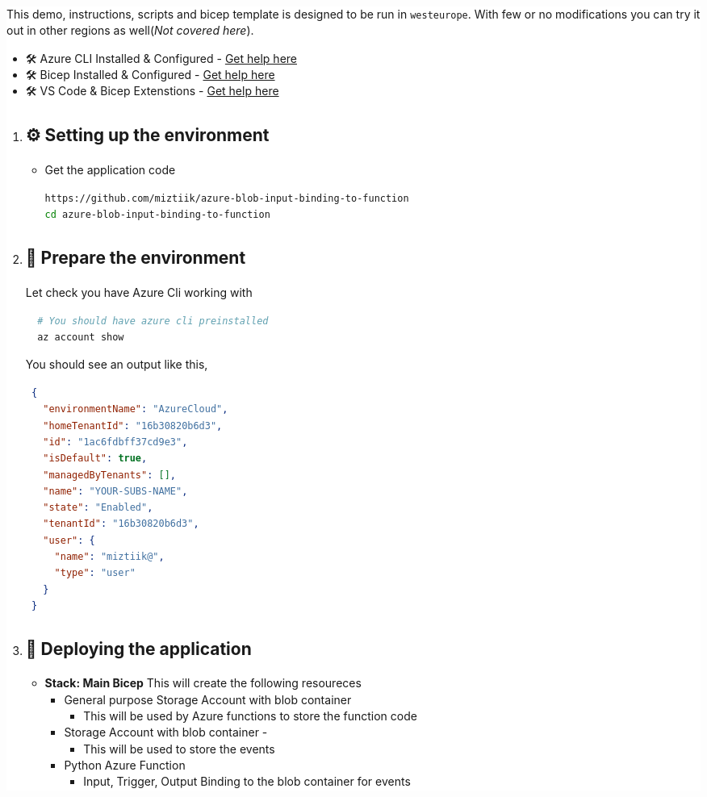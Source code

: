    This demo, instructions, scripts and bicep template is designed to be run in `westeurope`. With few or no modifications you can try it out in other regions as well(_Not covered here_).

   - 🛠 Azure CLI Installed & Configured - [Get help here](https://learn.microsoft.com/en-us/cli/azure/install-azure-cli)
   - 🛠 Bicep Installed & Configured - [Get help here](https://learn.microsoft.com/en-us/azure/azure-resource-manager/bicep/install)
   - 🛠 VS Code & Bicep Extenstions - [Get help here](https://learn.microsoft.com/en-us/azure/azure-resource-manager/bicep/install#vs-code-and-bicep-extension)

1. ## ⚙️ Setting up the environment

   - Get the application code

     ```bash
     https://github.com/miztiik/azure-blob-input-binding-to-function
     cd azure-blob-input-binding-to-function
     ```

1. ## 🚀 Prepare the environment

   Let check you have Azure Cli working with 

    ```bash
      # You should have azure cli preinstalled
      az account show
    ```

    You should see an output like this,

   ```json
    {
      "environmentName": "AzureCloud",
      "homeTenantId": "16b30820b6d3",
      "id": "1ac6fdbff37cd9e3",
      "isDefault": true,
      "managedByTenants": [],
      "name": "YOUR-SUBS-NAME",
      "state": "Enabled",
      "tenantId": "16b30820b6d3",
      "user": {
        "name": "miztiik@",
        "type": "user"
      }
    }
   ```

1. ## 🚀 Deploying the application

   - **Stack: Main Bicep**
     This will create the following resoureces
     - General purpose Storage Account with blob container
        - This will be used by Azure functions to store the function code
     - Storage Account with blob container - 
        - This will be used to store the events
     - Python Azure Function
        - Input, Trigger, Output Binding to the blob container for events
